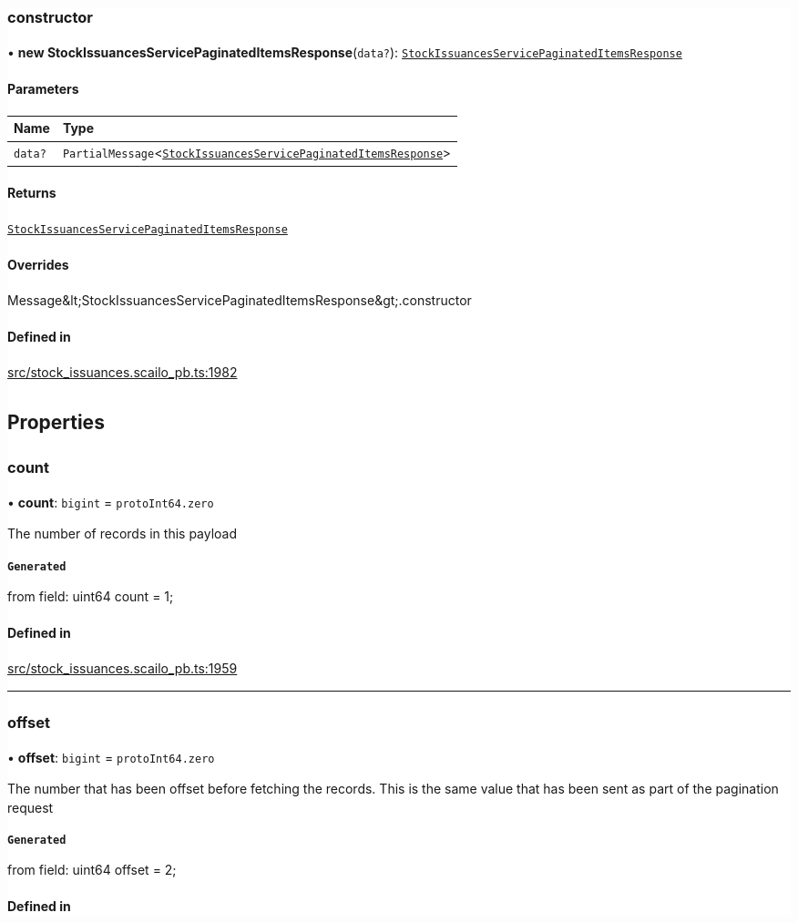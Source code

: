 ### constructor

• **new StockIssuancesServicePaginatedItemsResponse**(`data?`): [`StockIssuancesServicePaginatedItemsResponse`](StockIssuancesServicePaginatedItemsResponse.md)

#### Parameters

| Name | Type |
| :------ | :------ |
| `data?` | `PartialMessage`\<[`StockIssuancesServicePaginatedItemsResponse`](StockIssuancesServicePaginatedItemsResponse.md)\> |

#### Returns

[`StockIssuancesServicePaginatedItemsResponse`](StockIssuancesServicePaginatedItemsResponse.md)

#### Overrides

Message\&lt;StockIssuancesServicePaginatedItemsResponse\&gt;.constructor

#### Defined in

[src/stock_issuances.scailo_pb.ts:1982](https://github.com/scailo/ts-sdk/blob/c10a36b57201dfa5903d4b53efa1e62aa6208936/src/stock_issuances.scailo_pb.ts#L1982)

## Properties

### count

• **count**: `bigint` = `protoInt64.zero`

The number of records in this payload

**`Generated`**

from field: uint64 count = 1;

#### Defined in

[src/stock_issuances.scailo_pb.ts:1959](https://github.com/scailo/ts-sdk/blob/c10a36b57201dfa5903d4b53efa1e62aa6208936/src/stock_issuances.scailo_pb.ts#L1959)

___

### offset

• **offset**: `bigint` = `protoInt64.zero`

The number that has been offset before fetching the records. This is the same value that has been sent as part of the pagination request

**`Generated`**

from field: uint64 offset = 2;

#### Defined in
